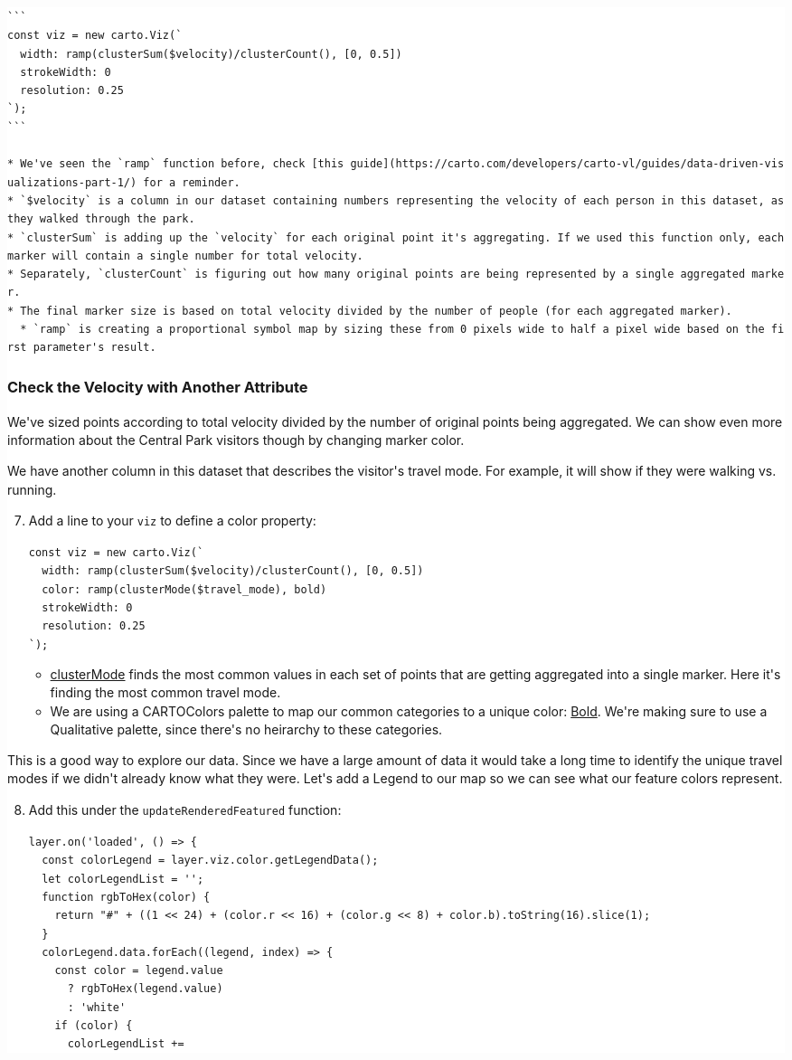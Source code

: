     ```
    const viz = new carto.Viz(`
      width: ramp(clusterSum($velocity)/clusterCount(), [0, 0.5])
      strokeWidth: 0
      resolution: 0.25
    `);
    ```

    * We've seen the `ramp` function before, check [this guide](https://carto.com/developers/carto-vl/guides/data-driven-visualizations-part-1/) for a reminder.
    * `$velocity` is a column in our dataset containing numbers representing the velocity of each person in this dataset, as they walked through the park.
    * `clusterSum` is adding up the `velocity` for each original point it's aggregating. If we used this function only, each marker will contain a single number for total velocity.
    * Separately, `clusterCount` is figuring out how many original points are being represented by a single aggregated marker.
    * The final marker size is based on total velocity divided by the number of people (for each aggregated marker).
      * `ramp` is creating a proportional symbol map by sizing these from 0 pixels wide to half a pixel wide based on the first parameter's result.

### Check the Velocity with Another Attribute

We've sized points according to total velocity divided by the number of original points being aggregated. We can show even more information about the Central Park visitors though by changing marker color.

We have another column in this dataset that describes the visitor's travel mode. For example, it will show if they were walking vs. running.

7. Add a line to your `viz` to define a color property:

    ```
    const viz = new carto.Viz(`
      width: ramp(clusterSum($velocity)/clusterCount(), [0, 0.5])
      color: ramp(clusterMode($travel_mode), bold)
      strokeWidth: 0
      resolution: 0.25
    `);
    ```
    * [clusterMode](https://carto.com/developers/carto-vl/reference/#cartoexpressionsclustermode) finds the most common values in each set of points that are getting aggregated into a single marker. Here it's finding the most common travel mode.
    * We are using a CARTOColors palette to map our common categories to a unique color: [Bold](https://carto.com/carto-colors/). We're making sure to use a Qualitative palette, since there's no heirarchy to these categories.

This is a good way to explore our data. Since we have a large amount of data it would take a long time to identify the unique travel modes if we didn't already know what they were. Let's add a Legend to our map so we can see what our feature colors represent.

8. Add this under the `updateRenderedFeatured` function:

    ```
    layer.on('loaded', () => {
      const colorLegend = layer.viz.color.getLegendData();
      let colorLegendList = '';
      function rgbToHex(color) {
        return "#" + ((1 << 24) + (color.r << 16) + (color.g << 8) + color.b).toString(16).slice(1);
      }
      colorLegend.data.forEach((legend, index) => {
        const color = legend.value
          ? rgbToHex(legend.value)
          : 'white'
        if (color) {
          colorLegendList +=